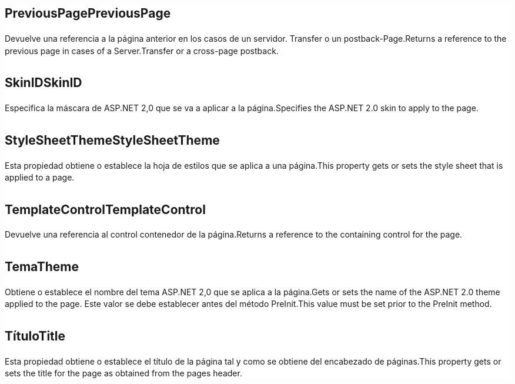 ## <a name="previouspage"></a><span data-ttu-id="0f4a0-258">PreviousPage</span><span class="sxs-lookup"><span data-stu-id="0f4a0-258">PreviousPage</span></span>

<span data-ttu-id="0f4a0-259">Devuelve una referencia a la página anterior en los casos de un servidor. Transfer o un postback-Page.</span><span class="sxs-lookup"><span data-stu-id="0f4a0-259">Returns a reference to the previous page in cases of a Server.Transfer or a cross-page postback.</span></span>

## <a name="skinid"></a><span data-ttu-id="0f4a0-260">SkinID</span><span class="sxs-lookup"><span data-stu-id="0f4a0-260">SkinID</span></span>

<span data-ttu-id="0f4a0-261">Especifica la máscara de ASP.NET 2,0 que se va a aplicar a la página.</span><span class="sxs-lookup"><span data-stu-id="0f4a0-261">Specifies the ASP.NET 2.0 skin to apply to the page.</span></span>

## <a name="stylesheettheme"></a><span data-ttu-id="0f4a0-262">StyleSheetTheme</span><span class="sxs-lookup"><span data-stu-id="0f4a0-262">StyleSheetTheme</span></span>

<span data-ttu-id="0f4a0-263">Esta propiedad obtiene o establece la hoja de estilos que se aplica a una página.</span><span class="sxs-lookup"><span data-stu-id="0f4a0-263">This property gets or sets the style sheet that is applied to a page.</span></span>

## <a name="templatecontrol"></a><span data-ttu-id="0f4a0-264">TemplateControl</span><span class="sxs-lookup"><span data-stu-id="0f4a0-264">TemplateControl</span></span>

<span data-ttu-id="0f4a0-265">Devuelve una referencia al control contenedor de la página.</span><span class="sxs-lookup"><span data-stu-id="0f4a0-265">Returns a reference to the containing control for the page.</span></span>

## <a name="theme"></a><span data-ttu-id="0f4a0-266">Tema</span><span class="sxs-lookup"><span data-stu-id="0f4a0-266">Theme</span></span>

<span data-ttu-id="0f4a0-267">Obtiene o establece el nombre del tema ASP.NET 2,0 que se aplica a la página.</span><span class="sxs-lookup"><span data-stu-id="0f4a0-267">Gets or sets the name of the ASP.NET 2.0 theme applied to the page.</span></span> <span data-ttu-id="0f4a0-268">Este valor se debe establecer antes del método PreInit.</span><span class="sxs-lookup"><span data-stu-id="0f4a0-268">This value must be set prior to the PreInit method.</span></span>

## <a name="title"></a><span data-ttu-id="0f4a0-269">Título</span><span class="sxs-lookup"><span data-stu-id="0f4a0-269">Title</span></span>

<span data-ttu-id="0f4a0-270">Esta propiedad obtiene o establece el título de la página tal y como se obtiene del encabezado de páginas.</span><span class="sxs-lookup"><span data-stu-id="0f4a0-270">This property gets or sets the title for the page as obtained from the pages header.</span></span>
